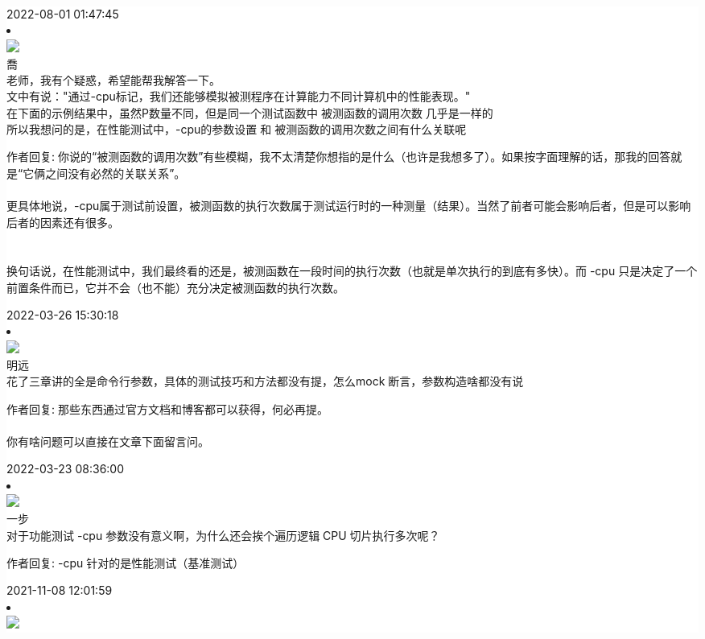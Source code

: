   <div class="_3klNVc4Z_0">
    <div class="_3Hkula0k_0">2022-08-01 01:47:45</div>
  </div>
</div>
</div>
</li>
<li>
<div class="_2sjJGcOH_0"><img src="https://static001.geekbang.org/account/avatar/00/2c/7e/11/8dc0723a.jpg"
  class="_3FLYR4bF_0">
<div class="_36ChpWj4_0">
  <div class="_2zFoi7sd_0"><span>喬</span>
  </div>
  <div class="_2_QraFYR_0">老师，我有个疑惑，希望能帮我解答一下。<br>文中有说：&quot;通过-cpu标记，我们还能够模拟被测程序在计算能力不同计算机中的性能表现。&quot;<br>在下面的示例结果中，虽然P数量不同，但是同一个测试函数中 被测函数的调用次数 几乎是一样的<br>所以我想问的是，在性能测试中，-cpu的参数设置 和 被测函数的调用次数之间有什么关联呢</div>
  <div class="_10o3OAxT_0">
    <p class="_3KxQPN3V_0">作者回复: 你说的“被测函数的调用次数”有些模糊，我不太清楚你想指的是什么（也许是我想多了）。如果按字面理解的话，那我的回答就是“它俩之间没有必然的关联关系”。<br><br>更具体地说，-cpu属于测试前设置，被测函数的执行次数属于测试运行时的一种测量（结果）。当然了前者可能会影响后者，但是可以影响后者的因素还有很多。<br><br><br>换句话说，在性能测试中，我们最终看的还是，被测函数在一段时间的执行次数（也就是单次执行的到底有多快）。而 -cpu 只是决定了一个前置条件而已，它并不会（也不能）充分决定被测函数的执行次数。</p>
  </div>
  <div class="_3klNVc4Z_0">
    <div class="_3Hkula0k_0">2022-03-26 15:30:18</div>
  </div>
</div>
</div>
</li>
<li>
<div class="_2sjJGcOH_0"><img src="https://static001.geekbang.org/account/avatar/00/10/2f/03/f2c008fc.jpg"
  class="_3FLYR4bF_0">
<div class="_36ChpWj4_0">
  <div class="_2zFoi7sd_0"><span>明远</span>
  </div>
  <div class="_2_QraFYR_0">花了三章讲的全是命令行参数，具体的测试技巧和方法都没有提，怎么mock 断言，参数构造啥都没有说</div>
  <div class="_10o3OAxT_0">
    <p class="_3KxQPN3V_0">作者回复: 那些东西通过官方文档和博客都可以获得，何必再提。<br><br>你有啥问题可以直接在文章下面留言问。</p>
  </div>
  <div class="_3klNVc4Z_0">
    <div class="_3Hkula0k_0">2022-03-23 08:36:00</div>
  </div>
</div>
</div>
</li>
<li>
<div class="_2sjJGcOH_0"><img src="https://static001.geekbang.org/account/avatar/00/0f/57/4f/6fb51ff1.jpg"
  class="_3FLYR4bF_0">
<div class="_36ChpWj4_0">
  <div class="_2zFoi7sd_0"><span>一步</span>
  </div>
  <div class="_2_QraFYR_0">对于功能测试 -cpu 参数没有意义啊，为什么还会挨个遍历逻辑 CPU 切片执行多次呢？</div>
  <div class="_10o3OAxT_0">
    <p class="_3KxQPN3V_0">作者回复: -cpu 针对的是性能测试（基准测试）</p>
  </div>
  <div class="_3klNVc4Z_0">
    <div class="_3Hkula0k_0">2021-11-08 12:01:59</div>
  </div>
</div>
</div>
</li>
<li>
<div class="_2sjJGcOH_0"><img src="https://static001.geekbang.org/account/avatar/00/0f/57/4f/6fb51ff1.jpg"
  class="_3FLYR4bF_0">